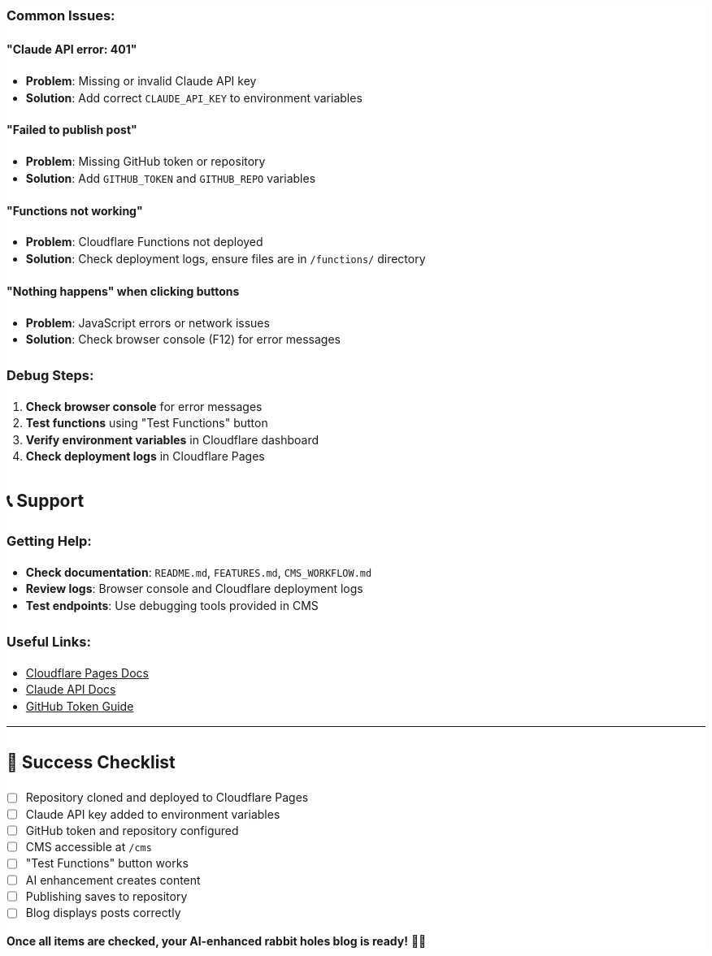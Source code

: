 ### **Common Issues:**

#### **"Claude API error: 401"**
- **Problem**: Missing or invalid Claude API key
- **Solution**: Add correct `CLAUDE_API_KEY` to environment variables

#### **"Failed to publish post"**
- **Problem**: Missing GitHub token or repository
- **Solution**: Add `GITHUB_TOKEN` and `GITHUB_REPO` variables

#### **"Functions not working"**
- **Problem**: Cloudflare Functions not deployed
- **Solution**: Check deployment logs, ensure files are in `/functions/` directory

#### **"Nothing happens" when clicking buttons**
- **Problem**: JavaScript errors or network issues
- **Solution**: Check browser console (F12) for error messages

### **Debug Steps:**
1. **Check browser console** for error messages
2. **Test functions** using "Test Functions" button
3. **Verify environment variables** in Cloudflare dashboard
4. **Check deployment logs** in Cloudflare Pages

## 📞 Support

### **Getting Help:**
- **Check documentation**: `README.md`, `FEATURES.md`, `CMS_WORKFLOW.md`
- **Review logs**: Browser console and Cloudflare deployment logs
- **Test endpoints**: Use debugging tools provided in CMS

### **Useful Links:**
- [Cloudflare Pages Docs](https://developers.cloudflare.com/pages/)
- [Claude API Docs](https://docs.anthropic.com/claude/reference/getting-started-with-the-api)
- [GitHub Token Guide](https://docs.github.com/en/authentication/keeping-your-account-and-data-secure/creating-a-personal-access-token)

---

## 🎉 Success Checklist

- [ ] Repository cloned and deployed to Cloudflare Pages
- [ ] Claude API key added to environment variables
- [ ] GitHub token and repository configured
- [ ] CMS accessible at `/cms`
- [ ] "Test Functions" button works
- [ ] AI enhancement creates content
- [ ] Publishing saves to repository
- [ ] Blog displays posts correctly

**Once all items are checked, your AI-enhanced rabbit holes blog is ready!** 🐰✨
